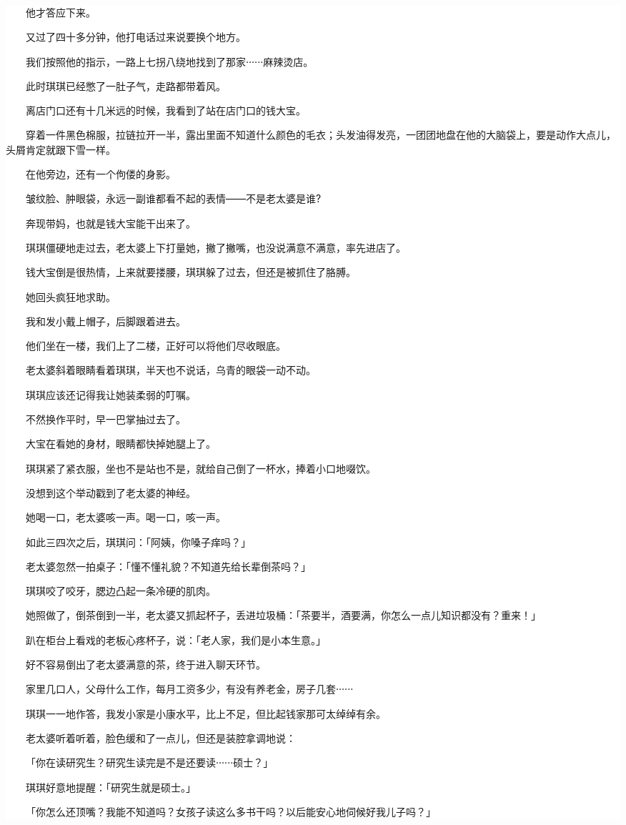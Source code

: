 &emsp;&emsp;他才答应下来。  
  
&emsp;&emsp;又过了四十多分钟，他打电话过来说要换个地方。  
  
&emsp;&emsp;我们按照他的指示，一路上七拐八绕地找到了那家······麻辣烫店。  
  
&emsp;&emsp;此时琪琪已经憋了一肚子气，走路都带着风。  
  
&emsp;&emsp;离店门口还有十几米远的时候，我看到了站在店门口的钱大宝。  
  
&emsp;&emsp;穿着一件黑色棉服，拉链拉开一半，露出里面不知道什么颜色的毛衣；头发油得发亮，一团团地盘在他的大脑袋上，要是动作大点儿，头屑肯定就跟下雪一样。  
  
&emsp;&emsp;在他旁边，还有一个佝偻的身影。  
  
&emsp;&emsp;皱纹脸、肿眼袋，永远一副谁都看不起的表情——不是老太婆是谁?  
  
&emsp;&emsp;奔现带妈，也就是钱大宝能干出来了。  
  
&emsp;&emsp;琪琪僵硬地走过去，老太婆上下打量她，撇了撇嘴，也没说满意不满意，率先进店了。  
  
&emsp;&emsp;钱大宝倒是很热情，上来就要搂腰，琪琪躲了过去，但还是被抓住了胳膊。  
  
&emsp;&emsp;她回头疯狂地求助。  
  
&emsp;&emsp;我和发小戴上帽子，后脚跟着进去。  
  
&emsp;&emsp;他们坐在一楼，我们上了二楼，正好可以将他们尽收眼底。  
  
&emsp;&emsp;老太婆斜着眼睛看着琪琪，半天也不说话，乌青的眼袋一动不动。  
  
&emsp;&emsp;琪琪应该还记得我让她装柔弱的叮嘱。  
  
&emsp;&emsp;不然换作平时，早一巴掌抽过去了。  
  
&emsp;&emsp;大宝在看她的身材，眼睛都快掉她腿上了。  
  
&emsp;&emsp;琪琪紧了紧衣服，坐也不是站也不是，就给自己倒了一杯水，捧着小口地啜饮。  
  
&emsp;&emsp;没想到这个举动戳到了老太婆的神经。  
  
&emsp;&emsp;她喝一口，老太婆咳一声。喝一口，咳一声。  
  
&emsp;&emsp;如此三四次之后，琪琪问：「阿姨，你嗓子痒吗？」  
  
&emsp;&emsp;老太婆忽然一拍桌子：「懂不懂礼貌？不知道先给长辈倒茶吗？」  
  
&emsp;&emsp;琪琪咬了咬牙，腮边凸起一条冷硬的肌肉。  
  
&emsp;&emsp;她照做了，倒茶倒到一半，老太婆又抓起杯子，丢进垃圾桶：「茶要半，酒要满，你怎么一点儿知识都没有？重来！」  
  
&emsp;&emsp;趴在柜台上看戏的老板心疼杯子，说：「老人家，我们是小本生意。」  
  
&emsp;&emsp;好不容易倒出了老太婆满意的茶，终于进入聊天环节。  
  
&emsp;&emsp;家里几口人，父母什么工作，每月工资多少，有没有养老金，房子几套······  
  
&emsp;&emsp;琪琪一一地作答，我发小家是小康水平，比上不足，但比起钱家那可太绰绰有余。  
  
&emsp;&emsp;老太婆听着听着，脸色缓和了一点儿，但还是装腔拿调地说：  
  
&emsp;&emsp;「你在读研究生？研究生读完是不是还要读······硕士？」  
  
&emsp;&emsp;琪琪好意地提醒：「研究生就是硕士。」  
  
&emsp;&emsp;「你怎么还顶嘴？我能不知道吗？女孩子读这么多书干吗？以后能安心地伺候好我儿子吗？」  
  